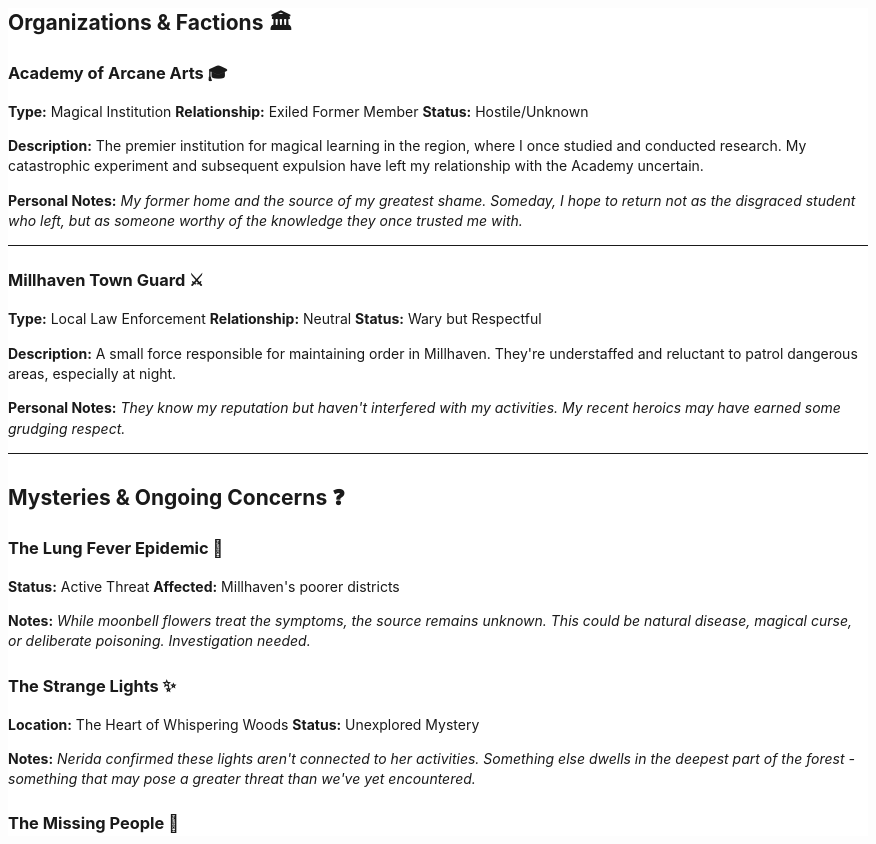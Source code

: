 
## **Organizations \& Factions** 🏛️

### **Academy of Arcane Arts** 🎓

**Type:** Magical Institution
**Relationship:** Exiled Former Member
**Status:** Hostile/Unknown

**Description:** The premier institution for magical learning in the region, where I once studied and conducted research. My catastrophic experiment and subsequent expulsion have left my relationship with the Academy uncertain.

**Personal Notes:** *My former home and the source of my greatest shame. Someday, I hope to return not as the disgraced student who left, but as someone worthy of the knowledge they once trusted me with.*

---

### **Millhaven Town Guard** ⚔️

**Type:** Local Law Enforcement
**Relationship:** Neutral
**Status:** Wary but Respectful

**Description:** A small force responsible for maintaining order in Millhaven. They're understaffed and reluctant to patrol dangerous areas, especially at night.

**Personal Notes:** *They know my reputation but haven't interfered with my activities. My recent heroics may have earned some grudging respect.*

---

## **Mysteries \& Ongoing Concerns** ❓

### **The Lung Fever Epidemic** 🦠

**Status:** Active Threat
**Affected:** Millhaven's poorer districts

**Notes:** *While moonbell flowers treat the symptoms, the source remains unknown. This could be natural disease, magical curse, or deliberate poisoning. Investigation needed.*

### **The Strange Lights** ✨

**Location:** The Heart of Whispering Woods
**Status:** Unexplored Mystery

**Notes:** *Nerida confirmed these lights aren't connected to her activities. Something else dwells in the deepest part of the forest - something that may pose a greater threat than we've yet encountered.*

### **The Missing People** 👥
